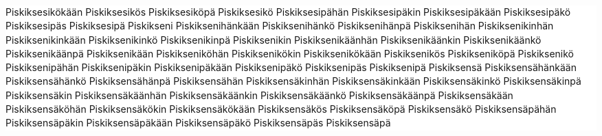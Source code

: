 Piskiksesikökään
Piskiksesikös
Piskiksesiköpä
Piskiksesikö
Piskiksesipähän
Piskiksesipäkin
Piskiksesipäkään
Piskiksesipäkö
Piskiksesipäs
Piskiksesipä
Piskikseni
Piskiksenihänkään
Piskiksenihänkö
Piskiksenihänpä
Piskiksenihän
Piskiksenikinhän
Piskiksenikinkään
Piskiksenikinkö
Piskiksenikinpä
Piskiksenikin
Piskiksenikäänhän
Piskiksenikäänkin
Piskiksenikäänkö
Piskiksenikäänpä
Piskiksenikään
Piskikseniköhän
Piskiksenikökin
Piskiksenikökään
Piskiksenikös
Piskikseniköpä
Piskiksenikö
Piskiksenipähän
Piskiksenipäkin
Piskiksenipäkään
Piskiksenipäkö
Piskiksenipäs
Piskiksenipä
Piskiksensä
Piskiksensähänkään
Piskiksensähänkö
Piskiksensähänpä
Piskiksensähän
Piskiksensäkinhän
Piskiksensäkinkään
Piskiksensäkinkö
Piskiksensäkinpä
Piskiksensäkin
Piskiksensäkäänhän
Piskiksensäkäänkin
Piskiksensäkäänkö
Piskiksensäkäänpä
Piskiksensäkään
Piskiksensäköhän
Piskiksensäkökin
Piskiksensäkökään
Piskiksensäkös
Piskiksensäköpä
Piskiksensäkö
Piskiksensäpähän
Piskiksensäpäkin
Piskiksensäpäkään
Piskiksensäpäkö
Piskiksensäpäs
Piskiksensäpä